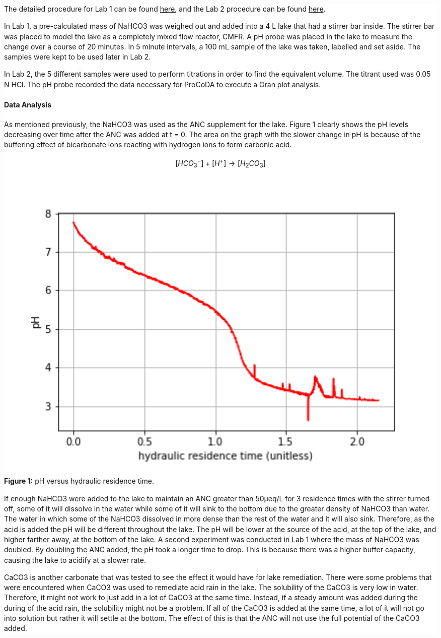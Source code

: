 The detailed procedure for Lab 1 can be found [here](https://monroews.github.io/EnvEngLabTextbook/Acid_Rain/Acid_Rain.html#procedures), and the Lab 2 procedure can be found [here](https://monroews.github.io/EnvEngLabTextbook/Acid_Neutralizing_Capacity/Acid_Neutralizing_Capacity.html#procedures).

In Lab 1, a pre-calculated mass of NaHCO3 was weighed out and added into a 4 L lake that had a stirrer bar inside. The stirrer bar was placed to model the lake as a completely mixed flow reactor, CMFR. A pH probe was placed in the lake to measure the change over a course of 20 minutes. In 5 minute intervals, a 100 mL sample of the lake was taken, labelled and set aside. The samples were kept to be used later in Lab 2.

In Lab 2, the 5 different samples were used to perform titrations in order to find the equivalent volume. The titrant used was 0.05 N HCl. The pH probe recorded the data necessary for ProCoDA to execute a Gran plot analysis.


#### Data Analysis

As mentioned previously, the NaHCO3 was used as the ANC supplement for the lake. Figure 1 clearly shows the pH levels decreasing over time after the ANC was added at t = 0. The area on the graph with the slower change in pH is because of the buffering effect of bicarbonate ions reacting with hydrogen ions to form carbonic acid.

$$  [HCO_3^- ] + [H^+] \rightarrow [H_2CO_3]$$

<p align="center"> <img src="https://github.com/IanStarnes/Barbara-And-Ian/blob/master/images/phplot01.png?raw=true" heights=310 width=927> </p>

**Figure 1:** pH versus hydraulic residence time.

If enough NaHCO3 were added to the lake to maintain an ANC greater than 50μeq/L for 3 residence times with the stirrer turned off, some of it will dissolve in the water while some of it will sink to the bottom due to the greater density of NaHCO3 than water. The water in which some of the NaHCO3 dissolved in more dense than the rest of the water and it will also sink. Therefore, as the acid is added the pH will be different throughout the lake. The pH will be lower at the source of the acid, at the top of the lake, and higher farther away, at the bottom of the lake. A second experiment was conducted in Lab 1 where the mass of NaHCO3 was doubled. By doubling the ANC added, the pH took a longer time to drop. This is because there was a higher buffer capacity, causing the lake to acidify at a slower rate.

CaCO3 is another carbonate that was tested to see the effect it would have for lake remediation. There were some problems that were encountered when CaCO3 was used to remediate acid rain in the lake. The solubility of the CaCO3 is very low in water. Therefore, it might not work to just add in a lot of CaCO3 at the same time. Instead, if a steady amount was added during the during of the acid rain, the solubility might not be a problem. If all of the CaCO3 is added at the same time, a lot of it will not go into solution but rather it will settle at the bottom. The effect of this is that the ANC will not use the full potential of the CaCO3 added.
